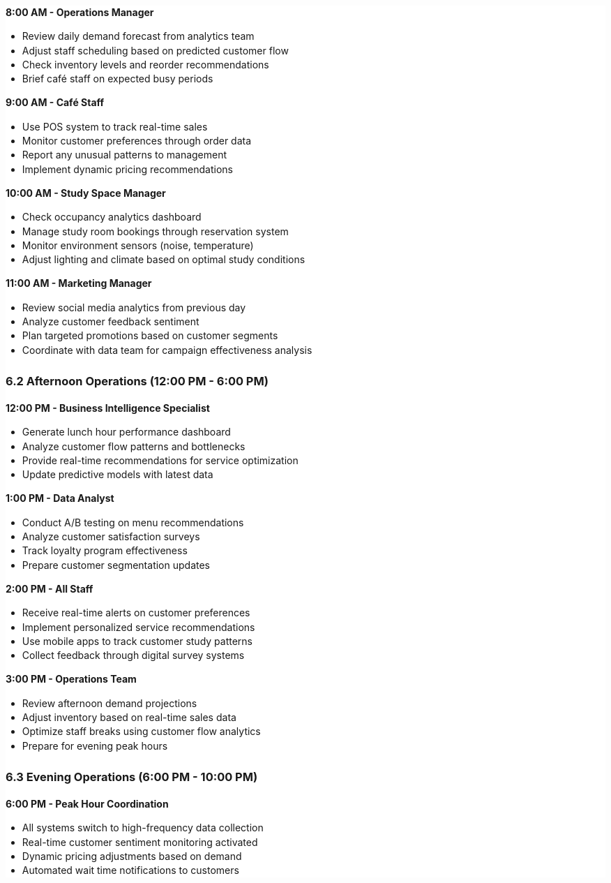 **8:00 AM - Operations Manager**
- Review daily demand forecast from analytics team
- Adjust staff scheduling based on predicted customer flow
- Check inventory levels and reorder recommendations
- Brief café staff on expected busy periods

**9:00 AM - Café Staff**
- Use POS system to track real-time sales
- Monitor customer preferences through order data
- Report any unusual patterns to management
- Implement dynamic pricing recommendations

**10:00 AM - Study Space Manager**
- Check occupancy analytics dashboard
- Manage study room bookings through reservation system
- Monitor environment sensors (noise, temperature)
- Adjust lighting and climate based on optimal study conditions

**11:00 AM - Marketing Manager**
- Review social media analytics from previous day
- Analyze customer feedback sentiment
- Plan targeted promotions based on customer segments
- Coordinate with data team for campaign effectiveness analysis

### 6.2 Afternoon Operations (12:00 PM - 6:00 PM)

**12:00 PM - Business Intelligence Specialist**
- Generate lunch hour performance dashboard
- Analyze customer flow patterns and bottlenecks
- Provide real-time recommendations for service optimization
- Update predictive models with latest data

**1:00 PM - Data Analyst**
- Conduct A/B testing on menu recommendations
- Analyze customer satisfaction surveys
- Track loyalty program effectiveness
- Prepare customer segmentation updates

**2:00 PM - All Staff**
- Receive real-time alerts on customer preferences
- Implement personalized service recommendations
- Use mobile apps to track customer study patterns
- Collect feedback through digital survey systems

**3:00 PM - Operations Team**
- Review afternoon demand projections
- Adjust inventory based on real-time sales data
- Optimize staff breaks using customer flow analytics
- Prepare for evening peak hours

### 6.3 Evening Operations (6:00 PM - 10:00 PM)

**6:00 PM - Peak Hour Coordination**
- All systems switch to high-frequency data collection
- Real-time customer sentiment monitoring activated
- Dynamic pricing adjustments based on demand
- Automated wait time notifications to customers

